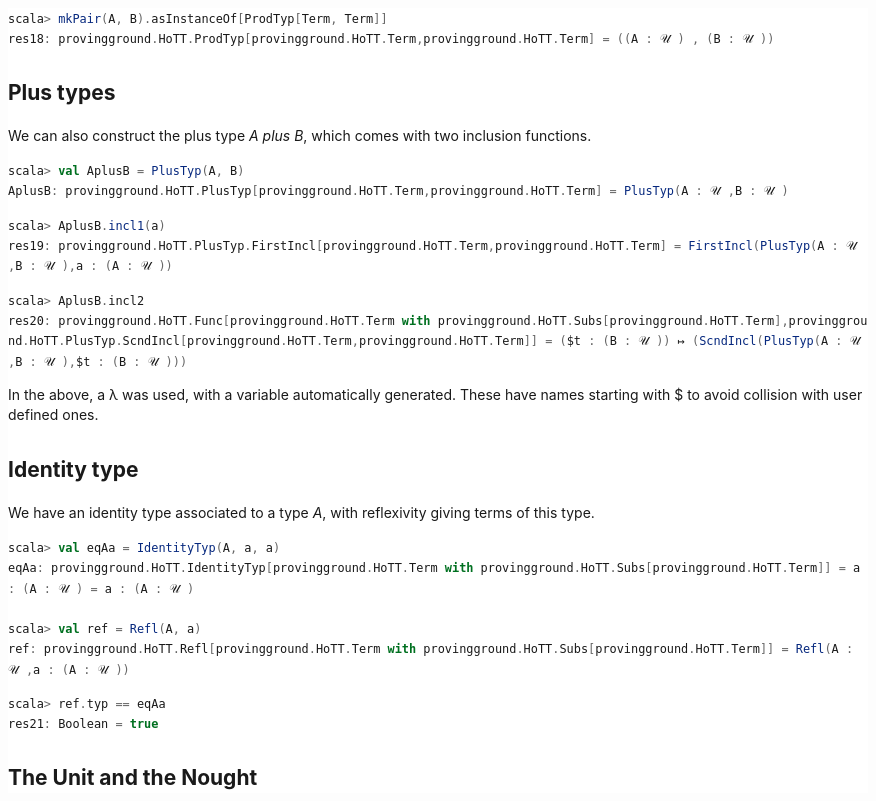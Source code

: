 
```scala
scala> mkPair(A, B).asInstanceOf[ProdTyp[Term, Term]]
res18: provingground.HoTT.ProdTyp[provingground.HoTT.Term,provingground.HoTT.Term] = ((A : 𝒰 ) , (B : 𝒰 ))
```


## Plus types

We can also construct the plus type _A plus B_, which comes with two inclusion functions.


```scala
scala> val AplusB = PlusTyp(A, B)
AplusB: provingground.HoTT.PlusTyp[provingground.HoTT.Term,provingground.HoTT.Term] = PlusTyp(A : 𝒰 ,B : 𝒰 )
```


```scala
scala> AplusB.incl1(a)
res19: provingground.HoTT.PlusTyp.FirstIncl[provingground.HoTT.Term,provingground.HoTT.Term] = FirstIncl(PlusTyp(A : 𝒰 ,B : 𝒰 ),a : (A : 𝒰 ))
```


```scala
scala> AplusB.incl2
res20: provingground.HoTT.Func[provingground.HoTT.Term with provingground.HoTT.Subs[provingground.HoTT.Term],provingground.HoTT.PlusTyp.ScndIncl[provingground.HoTT.Term,provingground.HoTT.Term]] = ($t : (B : 𝒰 )) ↦ (ScndIncl(PlusTyp(A : 𝒰 ,B : 𝒰 ),$t : (B : 𝒰 )))
```

In the above, a λ was used, with a variable automatically generated. These have names starting with $ to avoid collision with user defined ones.

## Identity type

We have an identity type associated to a type _A_, with reflexivity giving terms of this type.


```scala
scala> val eqAa = IdentityTyp(A, a, a)
eqAa: provingground.HoTT.IdentityTyp[provingground.HoTT.Term with provingground.HoTT.Subs[provingground.HoTT.Term]] = a : (A : 𝒰 ) = a : (A : 𝒰 )

scala> val ref = Refl(A, a)
ref: provingground.HoTT.Refl[provingground.HoTT.Term with provingground.HoTT.Subs[provingground.HoTT.Term]] = Refl(A : 𝒰 ,a : (A : 𝒰 ))
```


```scala
scala> ref.typ == eqAa
res21: Boolean = true
```


## The Unit and the  Nought
